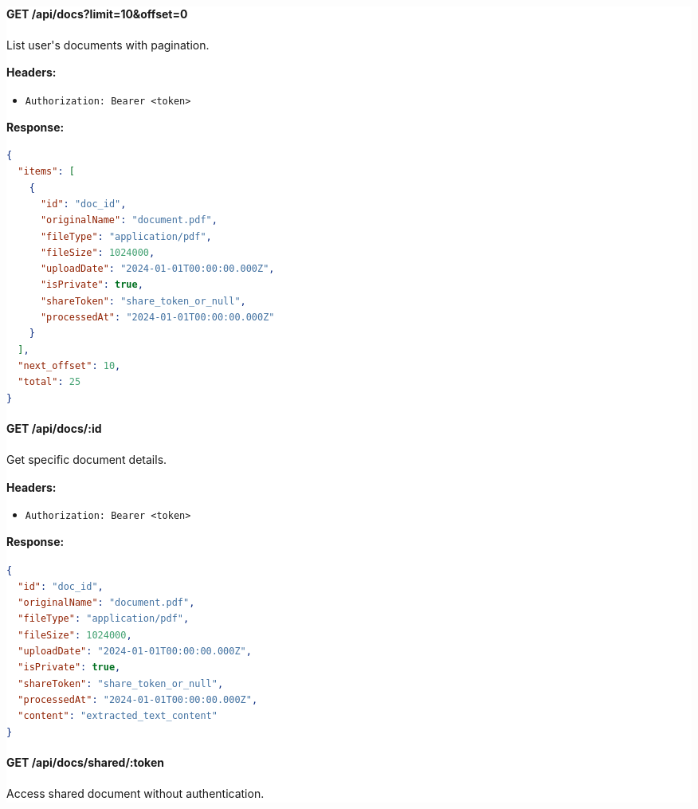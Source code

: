 #### GET /api/docs?limit=10&offset=0

List user's documents with pagination.

**Headers:**

- `Authorization: Bearer <token>`

**Response:**

```json
{
  "items": [
    {
      "id": "doc_id",
      "originalName": "document.pdf",
      "fileType": "application/pdf",
      "fileSize": 1024000,
      "uploadDate": "2024-01-01T00:00:00.000Z",
      "isPrivate": true,
      "shareToken": "share_token_or_null",
      "processedAt": "2024-01-01T00:00:00.000Z"
    }
  ],
  "next_offset": 10,
  "total": 25
}
```

#### GET /api/docs/:id

Get specific document details.

**Headers:**

- `Authorization: Bearer <token>`

**Response:**

```json
{
  "id": "doc_id",
  "originalName": "document.pdf",
  "fileType": "application/pdf",
  "fileSize": 1024000,
  "uploadDate": "2024-01-01T00:00:00.000Z",
  "isPrivate": true,
  "shareToken": "share_token_or_null",
  "processedAt": "2024-01-01T00:00:00.000Z",
  "content": "extracted_text_content"
}
```

#### GET /api/docs/shared/:token

Access shared document without authentication.
